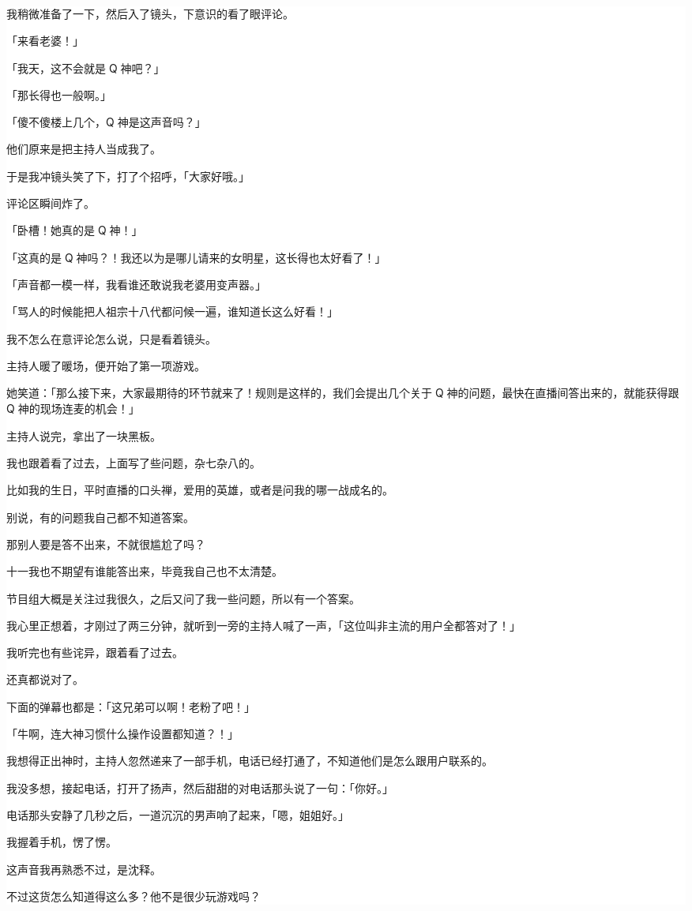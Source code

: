我稍微准备了一下，然后入了镜头，下意识的看了眼评论。

「来看老婆！」

「我天，这不会就是 Q 神吧？」

「那长得也一般啊。」

「傻不傻楼上几个，Q 神是这声音吗？」

他们原来是把主持人当成我了。

于是我冲镜头笑了下，打了个招呼，「大家好哦。」

评论区瞬间炸了。

「卧槽！她真的是 Q 神！」

「这真的是 Q 神吗？！我还以为是哪儿请来的女明星，这长得也太好看了！」

「声音都一模一样，我看谁还敢说我老婆用变声器。」

「骂人的时候能把人祖宗十八代都问候一遍，谁知道长这么好看！」

我不怎么在意评论怎么说，只是看着镜头。

主持人暖了暖场，便开始了第一项游戏。

她笑道：「那么接下来，大家最期待的环节就来了！规则是这样的，我们会提出几个关于 Q 神的问题，最快在直播间答出来的，就能获得跟 Q 神的现场连麦的机会！」

主持人说完，拿出了一块黑板。

我也跟着看了过去，上面写了些问题，杂七杂八的。

比如我的生日，平时直播的口头禅，爱用的英雄，或者是问我的哪一战成名的。

别说，有的问题我自己都不知道答案。

那别人要是答不出来，不就很尴尬了吗？

十一我也不期望有谁能答出来，毕竟我自己也不太清楚。

节目组大概是关注过我很久，之后又问了我一些问题，所以有一个答案。

我心里正想着，才刚过了两三分钟，就听到一旁的主持人喊了一声，「这位叫非主流的用户全都答对了！」

我听完也有些诧异，跟着看了过去。

还真都说对了。

下面的弹幕也都是：「这兄弟可以啊！老粉了吧！」

「牛啊，连大神习惯什么操作设置都知道？！」

我想得正出神时，主持人忽然递来了一部手机，电话已经打通了，不知道他们是怎么跟用户联系的。

我没多想，接起电话，打开了扬声，然后甜甜的对电话那头说了一句：「你好。」

电话那头安静了几秒之后，一道沉沉的男声响了起来，「嗯，姐姐好。」

我握着手机，愣了愣。

这声音我再熟悉不过，是沈释。

不过这货怎么知道得这么多？他不是很少玩游戏吗？

